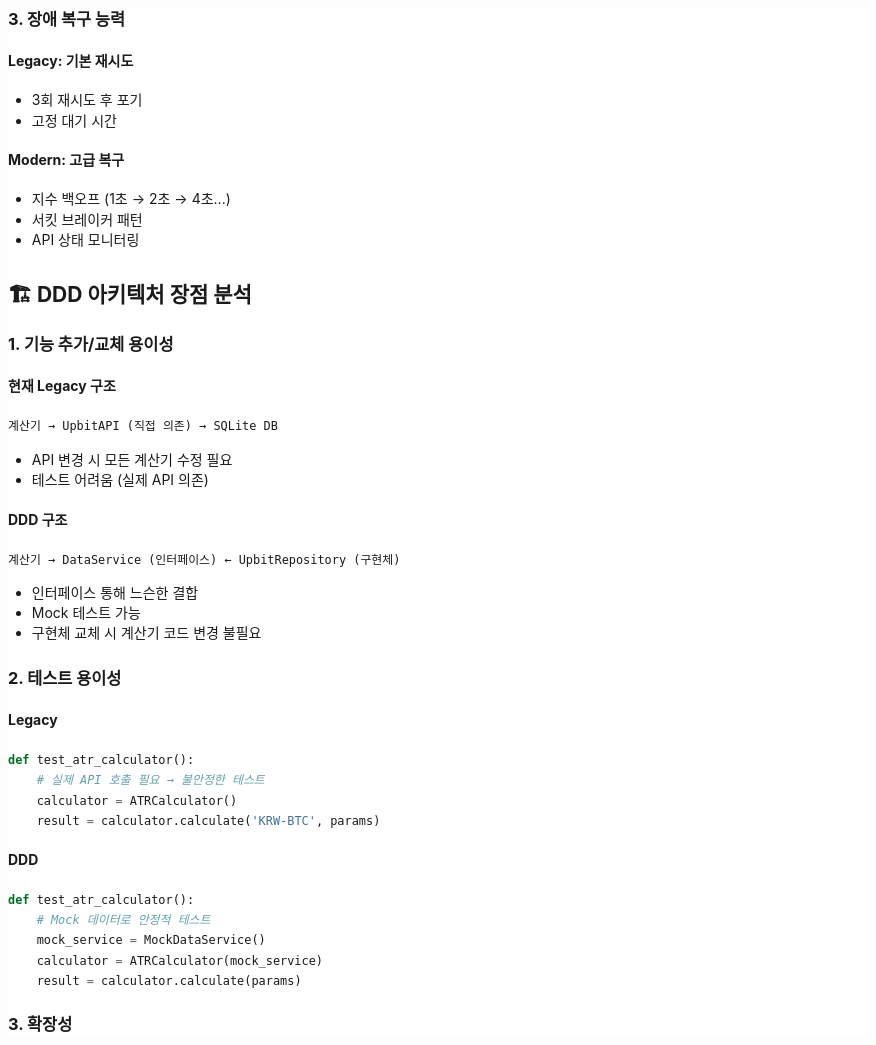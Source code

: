 ### **3. 장애 복구 능력**

#### **Legacy**: 기본 재시도
- 3회 재시도 후 포기
- 고정 대기 시간

#### **Modern**: 고급 복구
- 지수 백오프 (1초 → 2초 → 4초...)
- 서킷 브레이커 패턴
- API 상태 모니터링

## 🏗️ **DDD 아키텍처 장점 분석**

### **1. 기능 추가/교체 용이성**

#### **현재 Legacy 구조**
```
계산기 → UpbitAPI (직접 의존) → SQLite DB
```
- API 변경 시 모든 계산기 수정 필요
- 테스트 어려움 (실제 API 의존)

#### **DDD 구조**
```
계산기 → DataService (인터페이스) ← UpbitRepository (구현체)
```
- 인터페이스 통해 느슨한 결합
- Mock 테스트 가능
- 구현체 교체 시 계산기 코드 변경 불필요

### **2. 테스트 용이성**

#### **Legacy**
```python
def test_atr_calculator():
    # 실제 API 호출 필요 → 불안정한 테스트
    calculator = ATRCalculator()
    result = calculator.calculate('KRW-BTC', params)
```

#### **DDD**
```python
def test_atr_calculator():
    # Mock 데이터로 안정적 테스트
    mock_service = MockDataService()
    calculator = ATRCalculator(mock_service)
    result = calculator.calculate(params)
```

### **3. 확장성**
